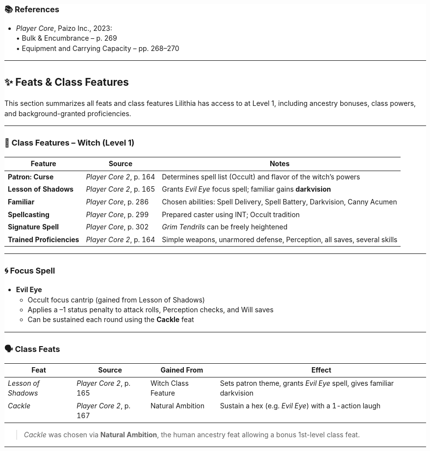 
### 📚 References

- *Player Core*, Paizo Inc., 2023:  
  • Bulk & Encumbrance – p. 269  
  • Equipment and Carrying Capacity – pp. 268–270  

---
## ✨ Feats & Class Features

This section summarizes all feats and class features Lilithia has access to at Level 1, including ancestry bonuses, class powers, and background-granted proficiencies.

---

### 🧙 Class Features – Witch (Level 1)

| Feature               | Source                          | Notes                                                                 |
|-----------------------|----------------------------------|------------------------------------------------------------------------|
| **Patron: Curse**     | *Player Core 2*, p. 164          | Determines spell list (Occult) and flavor of the witch’s powers       |
| **Lesson of Shadows** | *Player Core 2*, p. 165          | Grants *Evil Eye* focus spell; familiar gains **darkvision**           |
| **Familiar**          | *Player Core*, p. 286            | Chosen abilities: Spell Delivery, Spell Battery, Darkvision, Canny Acumen |
| **Spellcasting**      | *Player Core*, p. 299            | Prepared caster using INT; Occult tradition                           |
| **Signature Spell**   | *Player Core*, p. 302            | *Grim Tendrils* can be freely heightened                              |
| **Trained Proficiencies** | *Player Core 2*, p. 164     | Simple weapons, unarmored defense, Perception, all saves, several skills |

---

### 🌀 Focus Spell

- **Evil Eye**  
  - Occult focus cantrip (gained from Lesson of Shadows)  
  - Applies a –1 status penalty to attack rolls, Perception checks, and Will saves  
  - Can be sustained each round using the **Cackle** feat  

---

### 🗣️ Class Feats

| Feat               | Source                   | Gained From         | Effect                                                        |
|--------------------|--------------------------|----------------------|---------------------------------------------------------------|
| *Lesson of Shadows*| *Player Core 2*, p. 165  | Witch Class Feature  | Sets patron theme, grants *Evil Eye* spell, gives familiar darkvision |
| *Cackle*           | *Player Core 2*, p. 167  | Natural Ambition     | Sustain a hex (e.g. *Evil Eye*) with a 1-action laugh          |

> *Cackle* was chosen via **Natural Ambition**, the human ancestry feat allowing a bonus 1st-level class feat.

---

